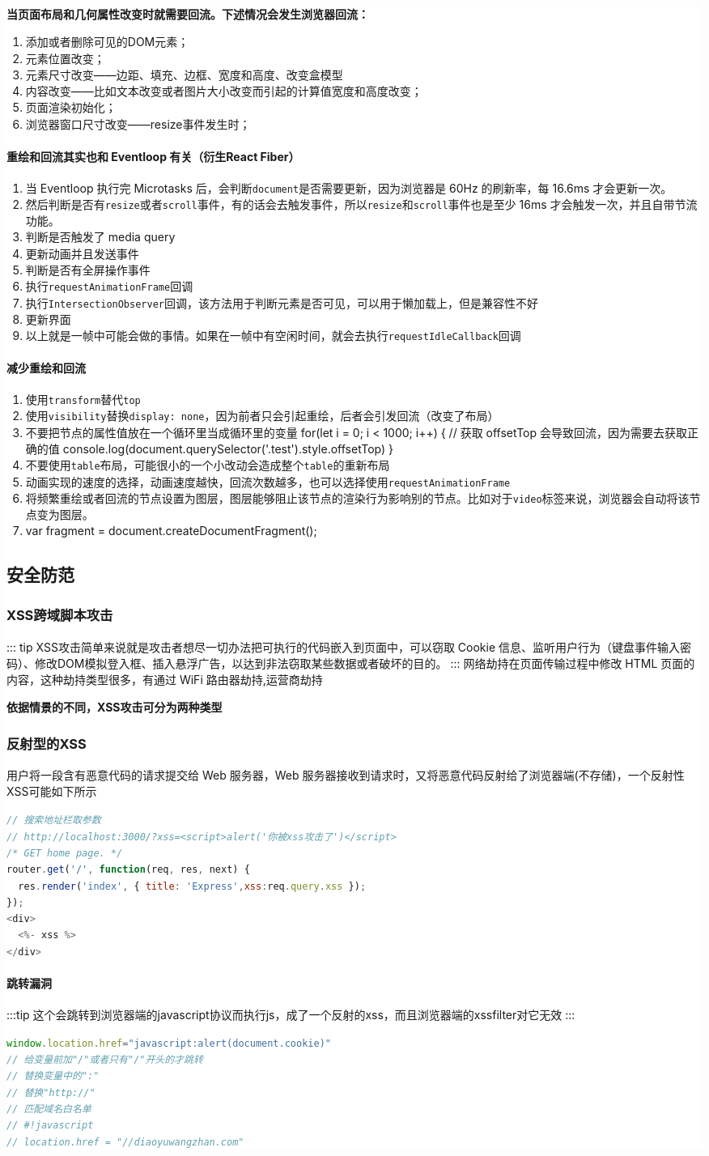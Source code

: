 **当页面布局和几何属性改变时就需要回流。下述情况会发生浏览器回流：**
1. 添加或者删除可见的DOM元素；
2. 元素位置改变；
3. 元素尺寸改变——边距、填充、边框、宽度和高度、改变盒模型
4. 内容改变——比如文本改变或者图片大小改变而引起的计算值宽度和高度改变；
5. 页面渲染初始化；
6. 浏览器窗口尺寸改变——resize事件发生时；
#### 重绘和回流其实也和 Eventloop 有关（衍生React Fiber）
1.  当 Eventloop 执行完 Microtasks 后，会判断`document`是否需要更新，因为浏览器是 60Hz 的刷新率，每 16.6ms 才会更新一次。
2.  然后判断是否有`resize`或者`scroll`事件，有的话会去触发事件，所以`resize`和`scroll`事件也是至少 16ms 才会触发一次，并且自带节流功能。
3.  判断是否触发了 media query
4.  更新动画并且发送事件
5.  判断是否有全屏操作事件
6.  执行`requestAnimationFrame`回调
7.  执行`IntersectionObserver`回调，该方法用于判断元素是否可见，可以用于懒加载上，但是兼容性不好
8.  更新界面
9.  以上就是一帧中可能会做的事情。如果在一帧中有空闲时间，就会去执行`requestIdleCallback`回调
#### 减少重绘和回流
1. 使用`transform`替代`top`
2. 使用`visibility`替换`display: none`，因为前者只会引起重绘，后者会引发回流（改变了布局）
3. 不要把节点的属性值放在一个循环里当成循环里的变量
for(let i = 0; i < 1000; i++) { // 获取 offsetTop 会导致回流，因为需要去获取正确的值  console.log(document.querySelector('.test').style.offsetTop) }
4. 不要使用`table`布局，可能很小的一个小改动会造成整个`table`的重新布局
5. 动画实现的速度的选择，动画速度越快，回流次数越多，也可以选择使用`requestAnimationFrame`
6. 将频繁重绘或者回流的节点设置为图层，图层能够阻止该节点的渲染行为影响别的节点。比如对于`video`标签来说，浏览器会自动将该节点变为图层。
7. var fragment = document.createDocumentFragment();
## 安全防范
### XSS跨域脚本攻击
::: tip
XSS攻击简单来说就是攻击者想尽一切办法把可执行的代码嵌入到页面中，可以窃取 Cookie 信息、监听用户行为（键盘事件输入密码）、修改DOM模拟登入框、插入悬浮广告，以达到非法窃取某些数据或者破坏的目的。
:::
网络劫持在页面传输过程中修改 HTML 页面的内容，这种劫持类型很多，有通过 WiFi 路由器劫持,运营商劫持

**依据情景的不同，XSS攻击可分为两种类型**
### 反射型的XSS
用户将一段含有恶意代码的请求提交给 Web 服务器，Web 服务器接收到请求时，又将恶意代码反射给了浏览器端(不存储)，一个反射性XSS可能如下所示
```js
// 搜索地址栏取参数
// http://localhost:3000/?xss=<script>alert('你被xss攻击了')</script>
/* GET home page. */
router.get('/', function(req, res, next) {
  res.render('index', { title: 'Express',xss:req.query.xss });
});
<div>
  <%- xss %>
</div>
```
#### 跳转漏洞
:::tip
这个会跳转到浏览器端的javascript协议而执行js，成了一个反射的xss，而且浏览器端的xssfilter对它无效
:::
```js
window.location.href="javascript:alert(document.cookie)"
// 给变量前加"/"或者只有"/"开头的才跳转
// 替换变量中的":"
// 替换"http://"
// 匹配域名白名单
// #!javascript
// location.href = "//diaoyuwangzhan.com"
```